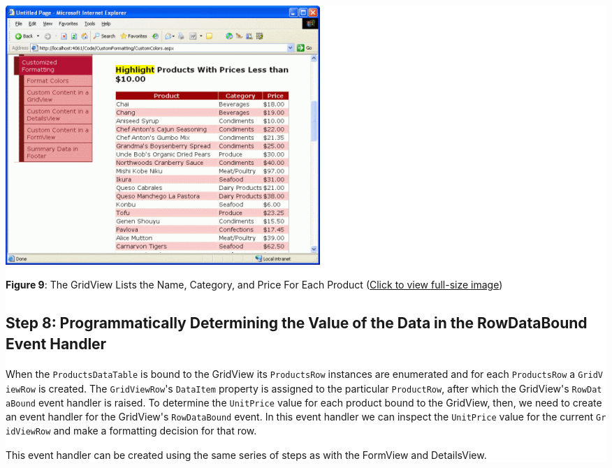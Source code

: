 [![The GridView Lists the Name, Category, and Price For Each Product](custom-formatting-based-upon-data-cs/_static/image22.png)](custom-formatting-based-upon-data-cs/_static/image21.png)

**Figure 9**: The GridView Lists the Name, Category, and Price For Each Product ([Click to view full-size image](custom-formatting-based-upon-data-cs/_static/image23.png))


## Step 8: Programmatically Determining the Value of the Data in the RowDataBound Event Handler

When the `ProductsDataTable` is bound to the GridView its `ProductsRow` instances are enumerated and for each `ProductsRow` a `GridViewRow` is created. The `GridViewRow`'s `DataItem` property is assigned to the particular `ProductRow`, after which the GridView's `RowDataBound` event handler is raised. To determine the `UnitPrice` value for each product bound to the GridView, then, we need to create an event handler for the GridView's `RowDataBound` event. In this event handler we can inspect the `UnitPrice` value for the current `GridViewRow` and make a formatting decision for that row.

This event handler can be created using the same series of steps as with the FormView and DetailsView.

